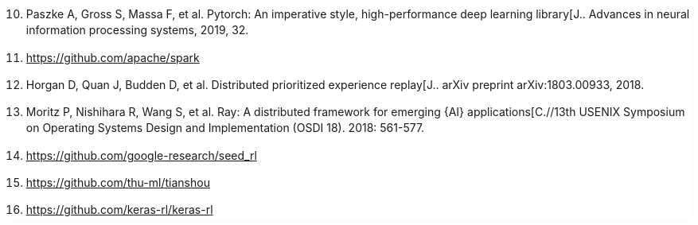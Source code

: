 10. Paszke A, Gross S, Massa F, et al. Pytorch: An imperative style, high-performance deep learning library[J.. Advances in neural information processing systems, 2019, 32.

<div id="spark"></div>

11. https://github.com/apache/spark

<div id="apex"></div>

12. Horgan D, Quan J, Budden D, et al. Distributed prioritized experience replay[J.. arXiv preprint arXiv:1803.00933, 2018.

<div id="ray"></div>

13. Moritz P, Nishihara R, Wang S, et al. Ray: A distributed framework for emerging {AI} applications[C.//13th USENIX Symposium on Operating Systems Design and Implementation (OSDI 18). 2018: 561-577.

<div id="seedrl"></div>

14. https://github.com/google-research/seed_rl

<div id="tianshou"></div>

15. https://github.com/thu-ml/tianshou

<div id="keras-rl"></div>

16. https://github.com/keras-rl/keras-rl

